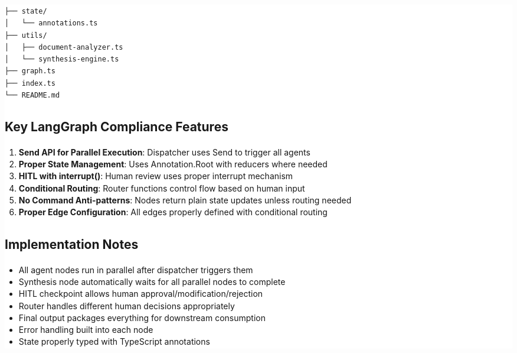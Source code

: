 ```
├── state/
│   └── annotations.ts
├── utils/
│   ├── document-analyzer.ts
│   └── synthesis-engine.ts
├── graph.ts
├── index.ts
└── README.md
```

## Key LangGraph Compliance Features

1. **Send API for Parallel Execution**: Dispatcher uses Send to trigger all agents
2. **Proper State Management**: Uses Annotation.Root with reducers where needed
3. **HITL with interrupt()**: Human review uses proper interrupt mechanism
4. **Conditional Routing**: Router functions control flow based on human input
5. **No Command Anti-patterns**: Nodes return plain state updates unless routing needed
6. **Proper Edge Configuration**: All edges properly defined with conditional routing

## Implementation Notes

- All agent nodes run in parallel after dispatcher triggers them
- Synthesis node automatically waits for all parallel nodes to complete
- HITL checkpoint allows human approval/modification/rejection
- Router handles different human decisions appropriately
- Final output packages everything for downstream consumption
- Error handling built into each node
- State properly typed with TypeScript annotations